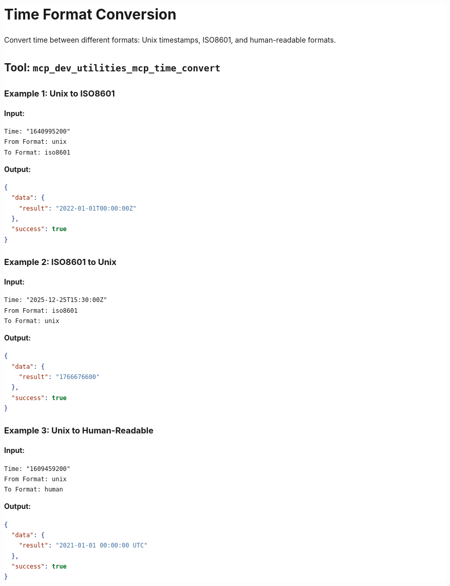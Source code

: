 # Time Format Conversion

Convert time between different formats: Unix timestamps, ISO8601, and human-readable formats.

## Tool: `mcp_dev_utilities_mcp_time_convert`

### Example 1: Unix to ISO8601
**Input:**
```
Time: "1640995200"
From Format: unix
To Format: iso8601
```
**Output:**
```json
{
  "data": {
    "result": "2022-01-01T00:00:00Z"
  },
  "success": true
}
```

### Example 2: ISO8601 to Unix
**Input:**
```
Time: "2025-12-25T15:30:00Z"
From Format: iso8601
To Format: unix
```
**Output:**
```json
{
  "data": {
    "result": "1766676600"
  },
  "success": true
}
```

### Example 3: Unix to Human-Readable
**Input:**
```
Time: "1609459200"
From Format: unix
To Format: human
```
**Output:**
```json
{
  "data": {
    "result": "2021-01-01 00:00:00 UTC"
  },
  "success": true
}
```
